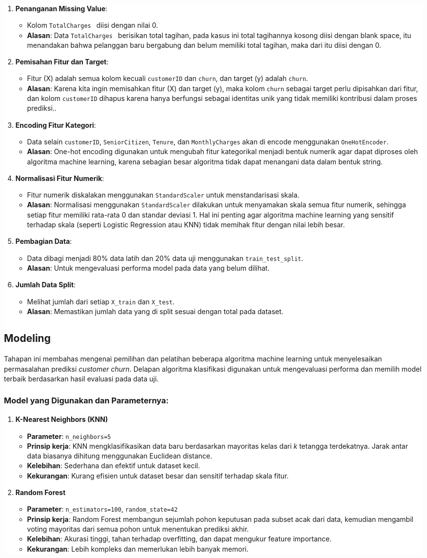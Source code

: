 1. **Penanganan Missing Value**:
   - Kolom `TotalCharges ` diisi dengan nilai 0.
   - **Alasan**: Data `TotalCharges ` berisikan total tagihan, pada kasus ini total tagihannya kosong diisi dengan blank space, itu menandakan bahwa pelanggan baru bergabung dan belum memiliki total tagihan, maka dari itu diisi dengan 0.

2. **Pemisahan Fitur dan Target**:
   - Fitur (X) adalah semua kolom kecuali `customerID` dan `churn`, dan target (y) adalah `churn`.
   - **Alasan**: Karena kita ingin memisahkan fitur (X) dan target (y), maka kolom `churn` sebagai target perlu dipisahkan dari fitur, dan kolom `customerID` dihapus karena hanya berfungsi sebagai identitas unik yang tidak memiliki kontribusi dalam proses prediksi..

3. **Encoding Fitur Kategori**:
   - Data selain `customerID`, `SeniorCitizen`, `Tenure`, dan `MonthlyCharges` akan di encode menggunakan `OneHotEncoder`.
   - **Alasan**: One-hot encoding digunakan untuk mengubah fitur kategorikal menjadi bentuk numerik agar dapat diproses oleh algoritma machine learning, karena sebagian besar algoritma tidak dapat menangani data dalam bentuk string.

4. **Normalisasi Fitur Numerik**:
   - Fitur numerik diskalakan menggunakan `StandardScaler` untuk menstandarisasi skala.
   - **Alasan**: Normalisasi menggunakan `StandardScaler` dilakukan untuk menyamakan skala semua fitur numerik, sehingga setiap fitur memiliki rata-rata 0 dan standar deviasi 1. Hal ini penting agar algoritma machine learning yang sensitif terhadap skala (seperti Logistic Regression atau KNN) tidak memihak fitur dengan nilai lebih besar.

5. **Pembagian Data**:
   - Data dibagi menjadi 80% data latih dan 20% data uji menggunakan `train_test_split`.
   - **Alasan**: Untuk mengevaluasi performa model pada data yang belum dilihat.

6. **Jumlah Data Split**:
   - Melihat jumlah dari setiap `X_train` dan `X_test`.
   - **Alasan**: Memastikan jumlah data yang di split sesuai dengan total pada dataset.

## Modeling

Tahapan ini membahas mengenai pemilihan dan pelatihan beberapa algoritma machine learning untuk menyelesaikan permasalahan prediksi *customer churn*. Delapan algoritma klasifikasi digunakan untuk mengevaluasi performa dan memilih model terbaik berdasarkan hasil evaluasi pada data uji.

### Model yang Digunakan dan Parameternya:

1. **K-Nearest Neighbors (KNN)**  
   - **Parameter**: `n_neighbors=5`  
   - **Prinsip kerja**: KNN mengklasifikasikan data baru berdasarkan mayoritas kelas dari *k* tetangga terdekatnya. Jarak antar data biasanya dihitung menggunakan Euclidean distance.  
   - **Kelebihan**: Sederhana dan efektif untuk dataset kecil.  
   - **Kekurangan**: Kurang efisien untuk dataset besar dan sensitif terhadap skala fitur.

2. **Random Forest**  
   - **Parameter**: `n_estimators=100`, `random_state=42`  
   - **Prinsip kerja**: Random Forest membangun sejumlah pohon keputusan pada subset acak dari data, kemudian mengambil voting mayoritas dari semua pohon untuk menentukan prediksi akhir.  
   - **Kelebihan**: Akurasi tinggi, tahan terhadap overfitting, dan dapat mengukur feature importance.  
   - **Kekurangan**: Lebih kompleks dan memerlukan lebih banyak memori.
